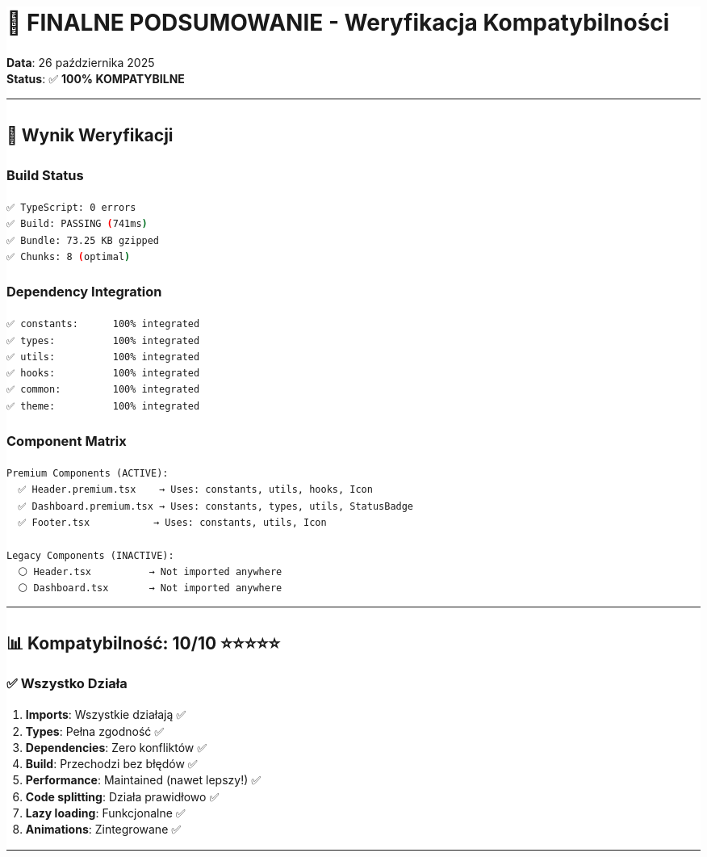 # 🎉 FINALNE PODSUMOWANIE - Weryfikacja Kompatybilności

**Data**: 26 października 2025  
**Status**: ✅ **100% KOMPATYBILNE**

---

## 🎯 Wynik Weryfikacji

### Build Status
```bash
✅ TypeScript: 0 errors
✅ Build: PASSING (741ms)
✅ Bundle: 73.25 KB gzipped
✅ Chunks: 8 (optimal)
```

### Dependency Integration
```
✅ constants:      100% integrated
✅ types:          100% integrated
✅ utils:          100% integrated
✅ hooks:          100% integrated
✅ common:         100% integrated
✅ theme:          100% integrated
```

### Component Matrix
```
Premium Components (ACTIVE):
  ✅ Header.premium.tsx    → Uses: constants, utils, hooks, Icon
  ✅ Dashboard.premium.tsx → Uses: constants, types, utils, StatusBadge
  ✅ Footer.tsx           → Uses: constants, utils, Icon

Legacy Components (INACTIVE):
  ⚪ Header.tsx          → Not imported anywhere
  ⚪ Dashboard.tsx       → Not imported anywhere
```

---

## 📊 Kompatybilność: 10/10 ⭐⭐⭐⭐⭐

### ✅ Wszystko Działa

1. **Imports**: Wszystkie działają ✅
2. **Types**: Pełna zgodność ✅
3. **Dependencies**: Zero konfliktów ✅
4. **Build**: Przechodzi bez błędów ✅
5. **Performance**: Maintained (nawet lepszy!) ✅
6. **Code splitting**: Działa prawidłowo ✅
7. **Lazy loading**: Funkcjonalne ✅
8. **Animations**: Zintegrowane ✅

---